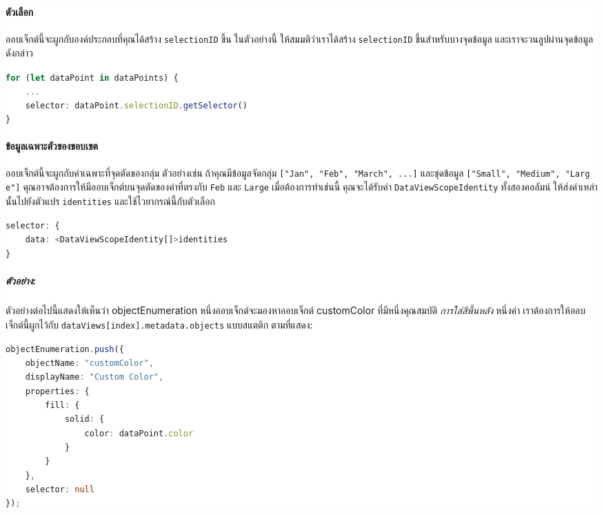 #### <a name="selector"></a>ตัวเลือก

ออบเจ็กต์นี้จะผูกกับองค์ประกอบที่คุณได้สร้าง `selectionID` ขึ้น ในตัวอย่างนี้ ให้สมมติว่าเราได้สร้าง `selectionID` ขึ้นสำหรับบางจุดข้อมูล และเราจะวนลูปผ่านจุดข้อมูลดังกล่าว

```typescript
for (let dataPoint in dataPoints) {
    ...
    selector: dataPoint.selectionID.getSelector()
}
```

#### <a name="scope-identity"></a>ข้อมูลเฉพาะตัวของขอบเขต

ออบเจ็กต์นี้จะผูกกับค่าเฉพาะที่จุดตัดของกลุ่ม ตัวอย่างเช่น ถ้าคุณมีข้อมูลจัดกลุ่ม `["Jan", "Feb", "March", ...]` และชุดข้อมูล `["Small", "Medium", "Large"]` คุณอาจต้องการให้มีออบเจ็กต์บนจุดตัดของค่าที่ตรงกับ `Feb` และ `Large` เมื่อต้องการทำเช่นนี้ คุณจะได้รับค่า `DataViewScopeIdentity` ทั้งสองคอลัมน์ ให้ส่งค่าเหล่านั้นไปยังตัวแปร `identities` และใช้ไวยากรณ์นี้กับตัวเลือก

```typescript
selector: {
    data: <DataViewScopeIdentity[]>identities
}
```

##### <a name="example"></a>ตัวอย่าง:

ตัวอย่างต่อไปนี้แสดงให้เห็นว่า objectEnumeration หนึ่งออบเจ็กต์จะมองหาออบเจ็กต์ customColor ที่มีหนึ่งคุณสมบัติ *การใส่สีพื้นหลัง* หนึ่งค่า เราต้องการให้ออบเจ็กต์นี้ผูกไว้กับ `dataViews[index].metadata.objects` แบบสแตติก ตามที่แสดง:

```typescript
objectEnumeration.push({
    objectName: "customColor",
    displayName: "Custom Color",
    properties: {
        fill: {
            solid: {
                color: dataPoint.color
            }
        }
    },
    selector: null
});
```
